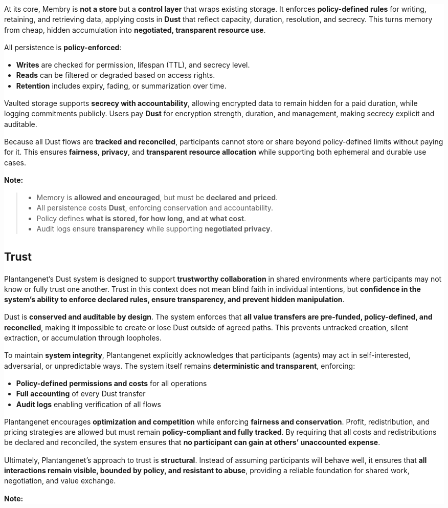 At its core, Membry is **not a store** but a **control layer** that wraps existing storage. It enforces **policy-defined rules** for writing, retaining, and retrieving data, applying costs in **Dust** that reflect capacity, duration, resolution, and secrecy. This turns memory from cheap, hidden accumulation into **negotiated, transparent resource use**.

All persistence is **policy-enforced**:

* **Writes** are checked for permission, lifespan (TTL), and secrecy level.
* **Reads** can be filtered or degraded based on access rights.
* **Retention** includes expiry, fading, or summarization over time.

Vaulted storage supports **secrecy with accountability**, allowing encrypted data to remain hidden for a paid duration, while logging commitments publicly. Users pay **Dust** for encryption strength, duration, and management, making secrecy explicit and auditable.

Because all Dust flows are **tracked and reconciled**, participants cannot store or share beyond policy-defined limits without paying for it. This ensures **fairness**, **privacy**, and **transparent resource allocation** while supporting both ephemeral and durable use cases.

**Note:**

> * Memory is **allowed and encouraged**, but must be **declared and priced**.
> * All persistence costs **Dust**, enforcing conservation and accountability.
> * Policy defines **what is stored, for how long, and at what cost**.
> * Audit logs ensure **transparency** while supporting **negotiated privacy**.

## Trust

Plantangenet’s Dust system is designed to support **trustworthy collaboration** in shared environments where participants may not know or fully trust one another. Trust in this context does not mean blind faith in individual intentions, but **confidence in the system’s ability to enforce declared rules, ensure transparency, and prevent hidden manipulation**.

Dust is **conserved and auditable by design**. The system enforces that **all value transfers are pre-funded, policy-defined, and reconciled**, making it impossible to create or lose Dust outside of agreed paths. This prevents untracked creation, silent extraction, or accumulation through loopholes.

To maintain **system integrity**, Plantangenet explicitly acknowledges that participants (agents) may act in self-interested, adversarial, or unpredictable ways. The system itself remains **deterministic and transparent**, enforcing:

* **Policy-defined permissions and costs** for all operations
* **Full accounting** of every Dust transfer
* **Audit logs** enabling verification of all flows

Plantangenet encourages **optimization and competition** while enforcing **fairness and conservation**. Profit, redistribution, and pricing strategies are allowed but must remain **policy-compliant and fully tracked**. By requiring that all costs and redistributions be declared and reconciled, the system ensures that **no participant can gain at others’ unaccounted expense**.

Ultimately, Plantangenet’s approach to trust is **structural**. Instead of assuming participants will behave well, it ensures that **all interactions remain visible, bounded by policy, and resistant to abuse**, providing a reliable foundation for shared work, negotiation, and value exchange.

**Note:**
